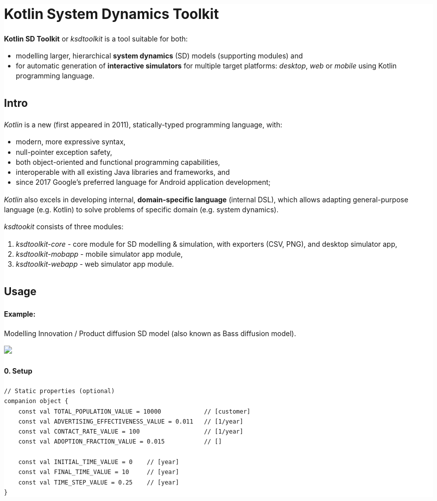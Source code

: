 # Kotlin System Dynamics Toolkit

**Kotlin SD Toolkit** or *ksdtoolkit* is a tool suitable for both: 
- modelling larger, hierarchical **system dynamics** (SD) models 
(supporting modules) and 
- for automatic generation of **interactive simulators** for multiple 
target platforms: *desktop*, *web* or *mobile* using Kotlin programming language.

## Intro

*Kotlin* is a new (first appeared in 2011), statically-typed programming 
language, with:
- modern, more expressive syntax, 
- null-pointer exception safety, 
- both object-oriented and functional programming capabilities, 
- interoperable with all existing Java libraries and frameworks, and 
- since 2017 Google’s preferred language for Android application development;

*Kotlin* also excels in developing internal, **domain-specific language** 
(internal DSL), which allows adapting general-purpose language (e.g. Kotlin) to solve problems of 
specific domain (e.g. system dynamics).

*ksdtookit* consists of three modules:
1. *ksdtoolkit-core* - core module for SD modelling & simulation, 
  with exporters (CSV, PNG), and desktop simulator app,
2. *ksdtoolkit-mobapp* - mobile simulator app module,
3. *ksdtoolkit-webapp* - web simulator app module.


## Usage

#### Example:

Modelling Innovation / Product diffusion SD model (also known as Bass diffusion model).

![](images/Figure01.png?raw=true)

#### 0. Setup
```
// Static properties (optional)
companion object {
    const val TOTAL_POPULATION_VALUE = 10000            // [customer]
    const val ADVERTISING_EFFECTIVENESS_VALUE = 0.011   // [1/year]
    const val CONTACT_RATE_VALUE = 100                  // [1/year]
    const val ADOPTION_FRACTION_VALUE = 0.015           // []

    const val INITIAL_TIME_VALUE = 0    // [year]
    const val FINAL_TIME_VALUE = 10     // [year]
    const val TIME_STEP_VALUE = 0.25    // [year]
}
```
